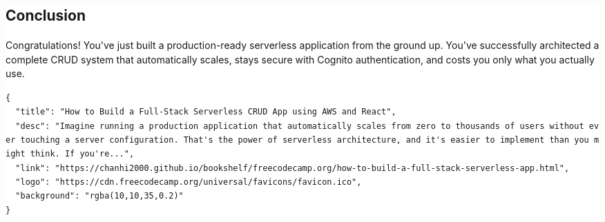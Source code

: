 ## Conclusion

Congratulations! You've just built a production-ready serverless application from the ground up. You've successfully architected a complete CRUD system that automatically scales, stays secure with Cognito authentication, and costs you only what you actually use.


```component VPCard
{
  "title": "How to Build a Full-Stack Serverless CRUD App using AWS and React",
  "desc": "Imagine running a production application that automatically scales from zero to thousands of users without ever touching a server configuration. That's the power of serverless architecture, and it's easier to implement than you might think. If you're...",
  "link": "https://chanhi2000.github.io/bookshelf/freecodecamp.org/how-to-build-a-full-stack-serverless-app.html",
  "logo": "https://cdn.freecodecamp.org/universal/favicons/favicon.ico",
  "background": "rgba(10,10,35,0.2)"
}
```
